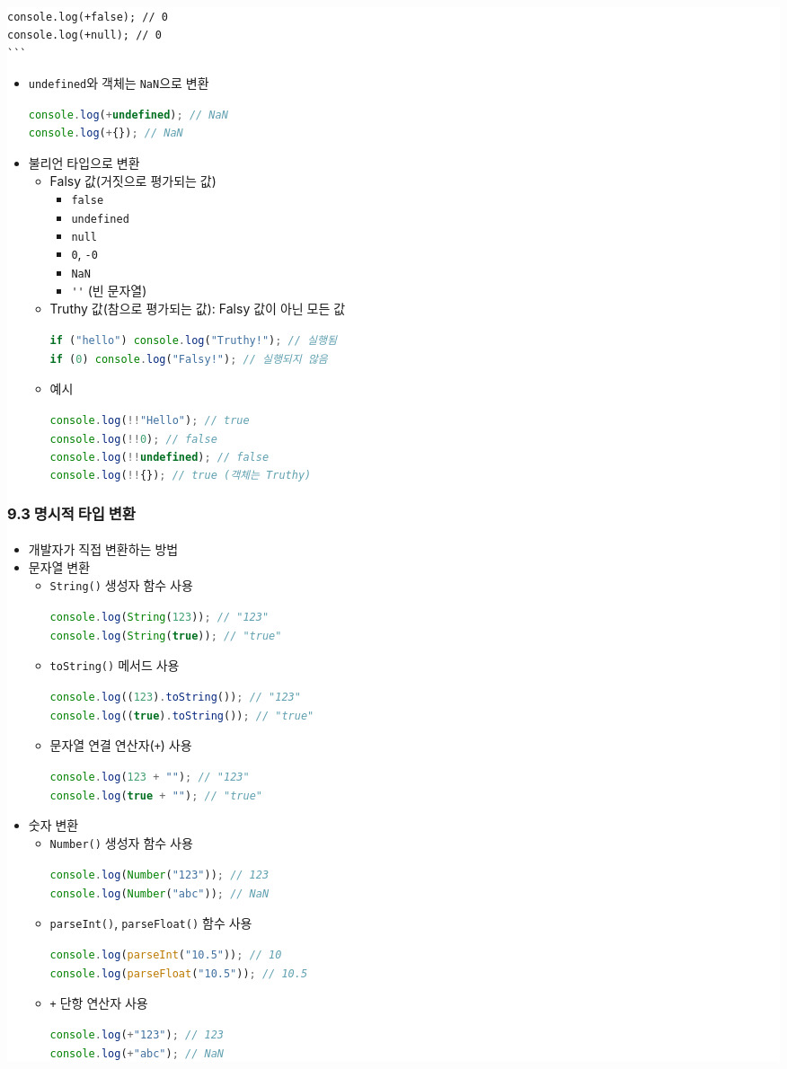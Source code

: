     console.log(+false); // 0
    console.log(+null); // 0
    ```
  - `undefined`와 객체는 `NaN`으로 변환
    ```js
    console.log(+undefined); // NaN
    console.log(+{}); // NaN
    ```
- 불리언 타입으로 변환
  - Falsy 값(거짓으로 평가되는 값)
    - `false`
    - `undefined`
    - `null`
    - `0`, `-0`
    - `NaN`
    - `''` (빈 문자열)
  - Truthy 값(참으로 평가되는 값): Falsy 값이 아닌 모든 값
    ```js
    if ("hello") console.log("Truthy!"); // 실행됨
    if (0) console.log("Falsy!"); // 실행되지 않음
    ```
  - 예시
    ```js
    console.log(!!"Hello"); // true
    console.log(!!0); // false
    console.log(!!undefined); // false
    console.log(!!{}); // true (객체는 Truthy)
    ```

### 9.3 명시적 타입 변환
- 개발자가 직접 변환하는 방법
- 문자열 변환
  - `String()` 생성자 함수 사용
    ```js
    console.log(String(123)); // "123"
    console.log(String(true)); // "true"
    ```
  - `toString()` 메서드 사용
    ```js
    console.log((123).toString()); // "123"
    console.log((true).toString()); // "true"
    ```
  - 문자열 연결 연산자(`+`) 사용
    ```js
    console.log(123 + ""); // "123"
    console.log(true + ""); // "true"
    ```
- 숫자 변환
  - `Number()` 생성자 함수 사용
    ```js
    console.log(Number("123")); // 123
    console.log(Number("abc")); // NaN
    ```
  - `parseInt()`, `parseFloat()` 함수 사용
    ```js
    console.log(parseInt("10.5")); // 10
    console.log(parseFloat("10.5")); // 10.5
    ```
  - `+` 단항 연산자 사용
    ```js
    console.log(+"123"); // 123
    console.log(+"abc"); // NaN
    ```